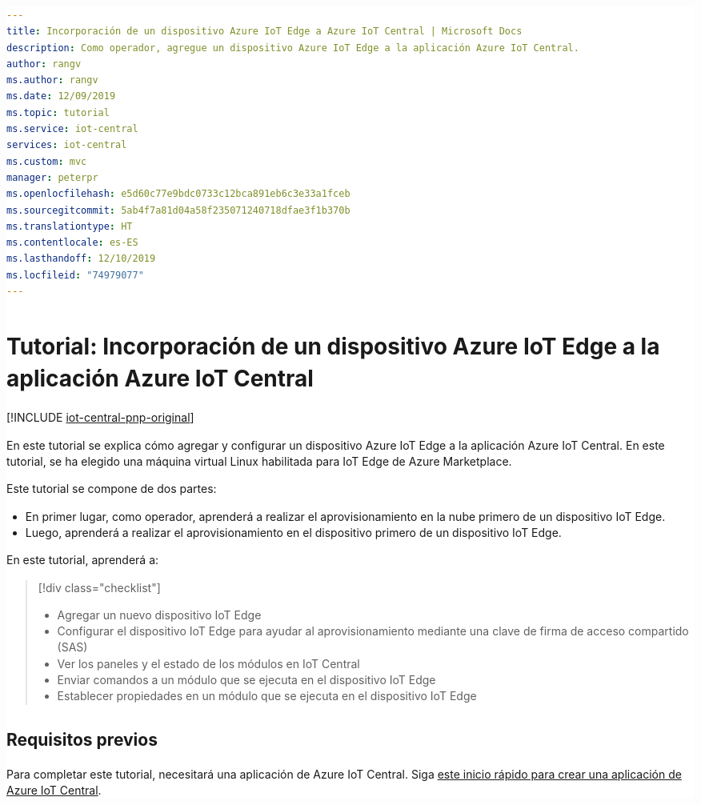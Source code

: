 ```yaml
---
title: Incorporación de un dispositivo Azure IoT Edge a Azure IoT Central | Microsoft Docs
description: Como operador, agregue un dispositivo Azure IoT Edge a la aplicación Azure IoT Central.
author: rangv
ms.author: rangv
ms.date: 12/09/2019
ms.topic: tutorial
ms.service: iot-central
services: iot-central
ms.custom: mvc
manager: peterpr
ms.openlocfilehash: e5d60c77e9bdc0733c12bca891eb6c3e33a1fceb
ms.sourcegitcommit: 5ab4f7a81d04a58f235071240718dfae3f1b370b
ms.translationtype: HT
ms.contentlocale: es-ES
ms.lasthandoff: 12/10/2019
ms.locfileid: "74979077"
---
```

# <a name="tutorial-add-an-azure-iot-edge-device-to-your-azure-iot-central-application"></a>Tutorial: Incorporación de un dispositivo Azure IoT Edge a la aplicación Azure IoT Central

[!INCLUDE [iot-central-pnp-original](../../../includes/iot-central-pnp-original-note.md)]

En este tutorial se explica cómo agregar y configurar un dispositivo Azure IoT Edge a la aplicación Azure IoT Central. En este tutorial, se ha elegido una máquina virtual Linux habilitada para IoT Edge de Azure Marketplace.

Este tutorial se compone de dos partes:

* En primer lugar, como operador, aprenderá a realizar el aprovisionamiento en la nube primero de un dispositivo IoT Edge.
* Luego, aprenderá a realizar el aprovisionamiento en el dispositivo primero de un dispositivo IoT Edge.

En este tutorial, aprenderá a:

> [!div class="checklist"]
> * Agregar un nuevo dispositivo IoT Edge
> * Configurar el dispositivo IoT Edge para ayudar al aprovisionamiento mediante una clave de firma de acceso compartido (SAS)
> * Ver los paneles y el estado de los módulos en IoT Central
> * Enviar comandos a un módulo que se ejecuta en el dispositivo IoT Edge
> * Establecer propiedades en un módulo que se ejecuta en el dispositivo IoT Edge

## <a name="prerequisites"></a>Requisitos previos

Para completar este tutorial, necesitará una aplicación de Azure IoT Central. Siga [este inicio rápido para crear una aplicación de Azure IoT Central](./quick-deploy-iot-central.md).
